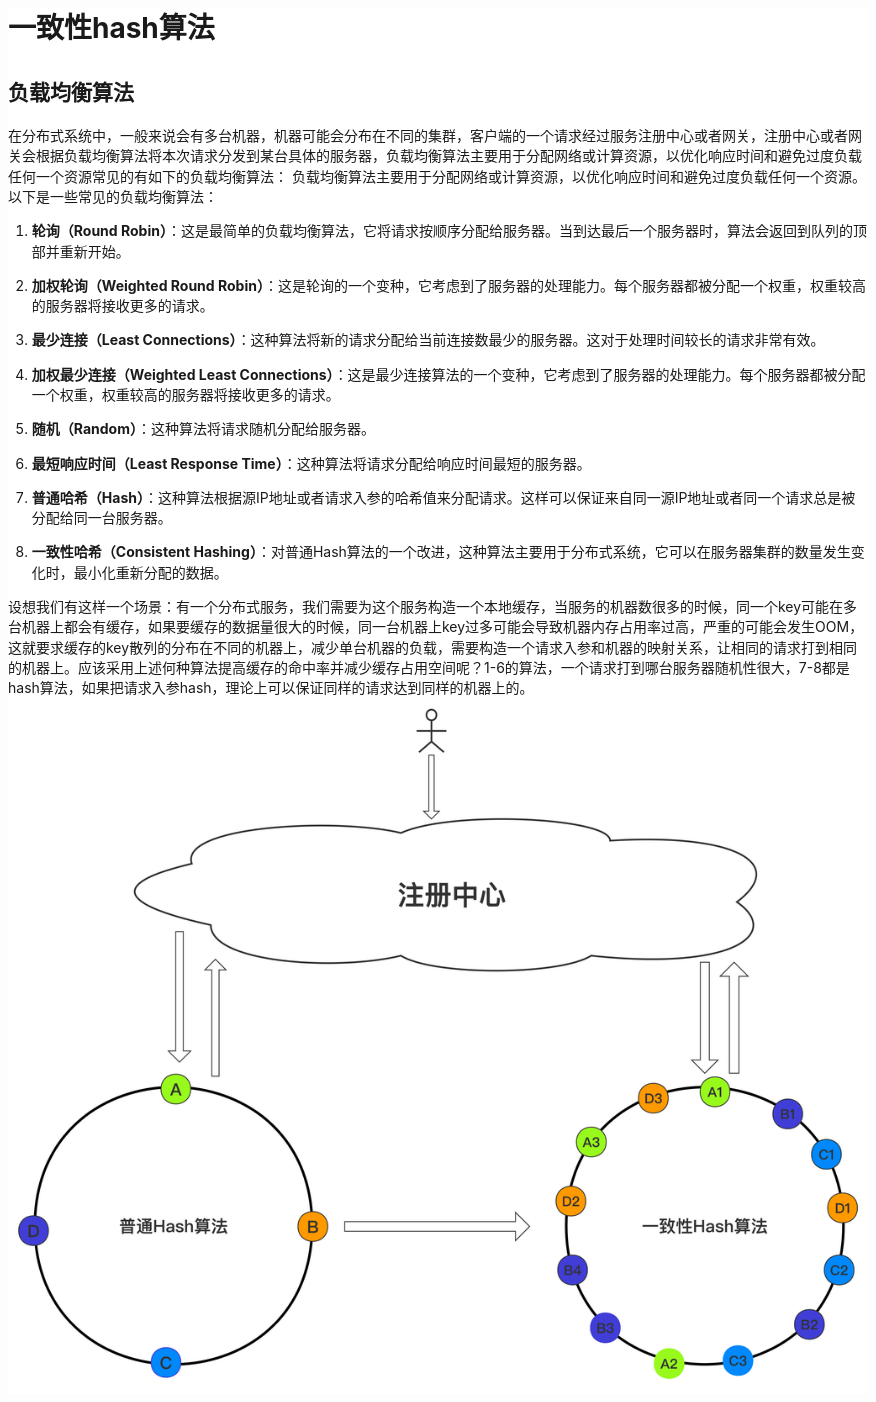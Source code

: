 # 一致性hash算法




## 负载均衡算法
在分布式系统中，一般来说会有多台机器，机器可能会分布在不同的集群，客户端的一个请求经过服务注册中心或者网关，注册中心或者网关会根据负载均衡算法将本次请求分发到某台具体的服务器，负载均衡算法主要用于分配网络或计算资源，以优化响应时间和避免过度负载任何一个资源常见的有如下的负载均衡算法：
负载均衡算法主要用于分配网络或计算资源，以优化响应时间和避免过度负载任何一个资源。以下是一些常见的负载均衡算法：

1. **轮询（Round Robin）**：这是最简单的负载均衡算法，它将请求按顺序分配给服务器。当到达最后一个服务器时，算法会返回到队列的顶部并重新开始。

2. **加权轮询（Weighted Round Robin）**：这是轮询的一个变种，它考虑到了服务器的处理能力。每个服务器都被分配一个权重，权重较高的服务器将接收更多的请求。

3. **最少连接（Least Connections）**：这种算法将新的请求分配给当前连接数最少的服务器。这对于处理时间较长的请求非常有效。

4. **加权最少连接（Weighted Least Connections）**：这是最少连接算法的一个变种，它考虑到了服务器的处理能力。每个服务器都被分配一个权重，权重较高的服务器将接收更多的请求。

5. **随机（Random）**：这种算法将请求随机分配给服务器。

6. **最短响应时间（Least Response Time）**：这种算法将请求分配给响应时间最短的服务器。

7. **普通哈希（Hash）**：这种算法根据源IP地址或者请求入参的哈希值来分配请求。这样可以保证来自同一源IP地址或者同一个请求总是被分配给同一台服务器。

8. **一致性哈希（Consistent Hashing）**：对普通Hash算法的一个改进，这种算法主要用于分布式系统，它可以在服务器集群的数量发生变化时，最小化重新分配的数据。

设想我们有这样一个场景：有一个分布式服务，我们需要为这个服务构造一个本地缓存，当服务的机器数很多的时候，同一个key可能在多台机器上都会有缓存，如果要缓存的数据量很大的时候，同一台机器上key过多可能会导致机器内存占用率过高，严重的可能会发生OOM，这就要求缓存的key散列的分布在不同的机器上，减少单台机器的负载，需要构造一个请求入参和机器的映射关系，让相同的请求打到相同的机器上。应该采用上述何种算法提高缓存的命中率并减少缓存占用空间呢？1-6的算法，一个请求打到哪台服务器随机性很大，7-8都是hash算法，如果把请求入参hash，理论上可以保证同样的请求达到同样的机器上的。
![hash负载均衡](consistent_hash.png "hash负载均衡")
